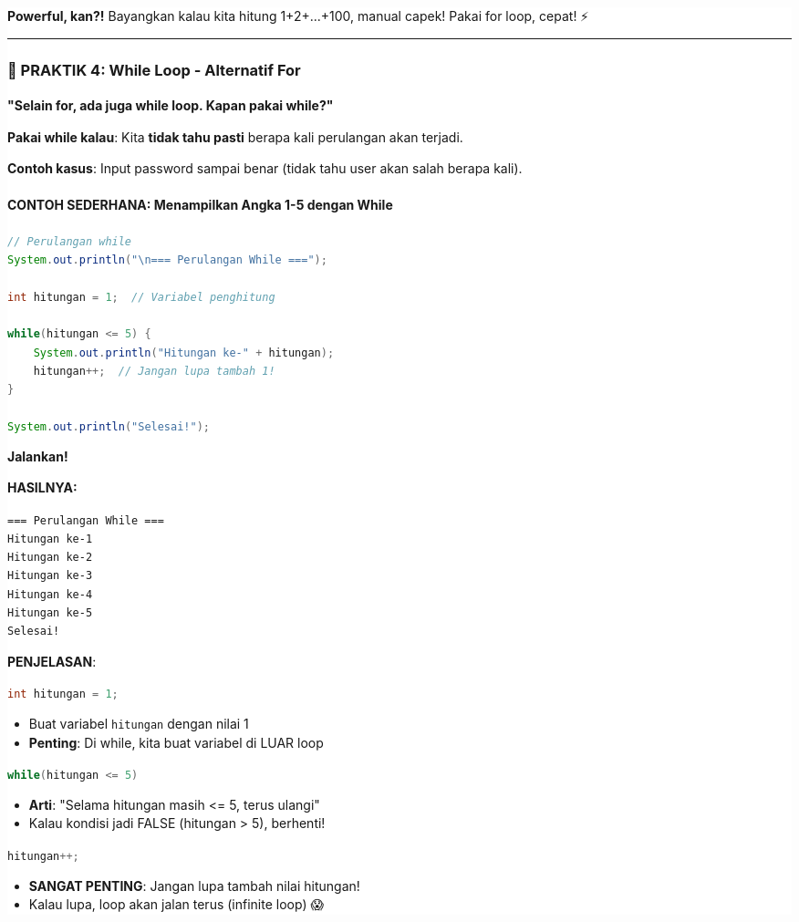**Powerful, kan?!** Bayangkan kalau kita hitung 1+2+...+100, manual capek! Pakai for loop, cepat! ⚡

---

### 📝 PRAKTIK 4: While Loop - Alternatif For

**"Selain for, ada juga while loop. Kapan pakai while?"**

**Pakai while kalau**: Kita **tidak tahu pasti** berapa kali perulangan akan terjadi.

**Contoh kasus**: Input password sampai benar (tidak tahu user akan salah berapa kali).

#### CONTOH SEDERHANA: Menampilkan Angka 1-5 dengan While

```java
// Perulangan while
System.out.println("\n=== Perulangan While ===");

int hitungan = 1;  // Variabel penghitung

while(hitungan <= 5) {
    System.out.println("Hitungan ke-" + hitungan);
    hitungan++;  // Jangan lupa tambah 1!
}

System.out.println("Selesai!");
```

**Jalankan!**

**HASILNYA:**
```
=== Perulangan While ===
Hitungan ke-1
Hitungan ke-2
Hitungan ke-3
Hitungan ke-4
Hitungan ke-5
Selesai!
```

**PENJELASAN**:

```java
int hitungan = 1;
```
- Buat variabel `hitungan` dengan nilai 1
- **Penting**: Di while, kita buat variabel di LUAR loop

```java
while(hitungan <= 5)
```
- **Arti**: "Selama hitungan masih <= 5, terus ulangi"
- Kalau kondisi jadi FALSE (hitungan > 5), berhenti!

```java
hitungan++;
```
- **SANGAT PENTING**: Jangan lupa tambah nilai hitungan!
- Kalau lupa, loop akan jalan terus (infinite loop) 😱
